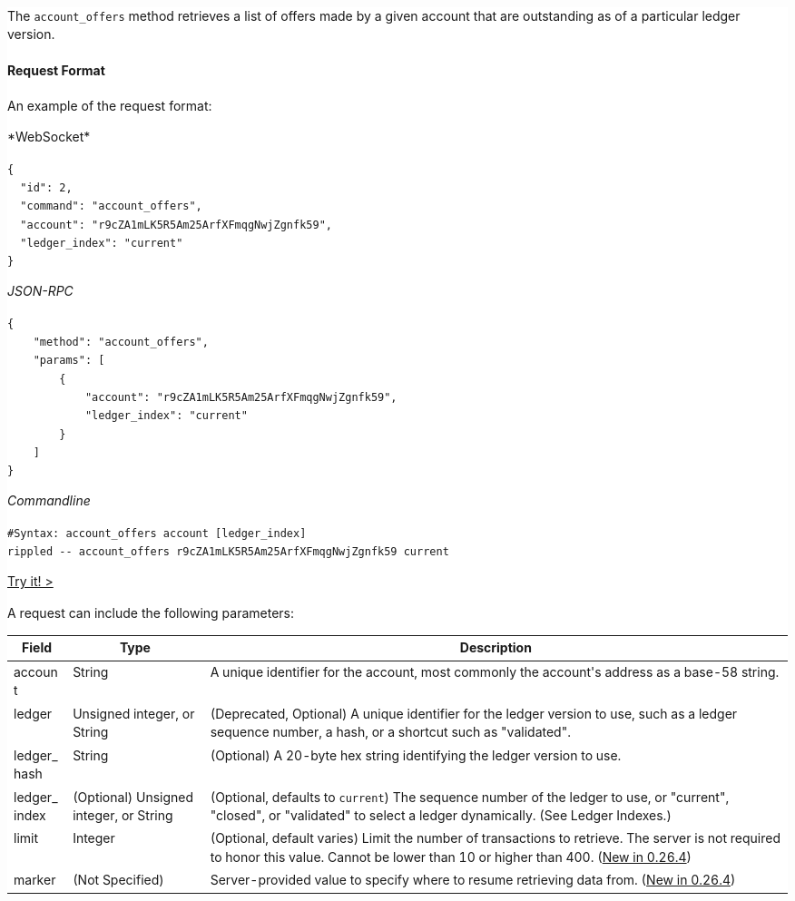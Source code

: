 The `account_offers` method retrieves a list of offers made by a given account that are outstanding as of a particular ledger version.

#### Request Format ####

An example of the request format:

<div class='multicode'>
*WebSocket*

```
{
  "id": 2,
  "command": "account_offers",
  "account": "r9cZA1mLK5R5Am25ArfXFmqgNwjZgnfk59",
  "ledger_index": "current"
}
```

*JSON-RPC*

```
{
    "method": "account_offers",
    "params": [
        {
            "account": "r9cZA1mLK5R5Am25ArfXFmqgNwjZgnfk59",
            "ledger_index": "current"
        }
    ]
}
```

*Commandline*

```
#Syntax: account_offers account [ledger_index]
rippled -- account_offers r9cZA1mLK5R5Am25ArfXFmqgNwjZgnfk59 current
```
</div>

[Try it! >](ripple-api-tool.html#account_offers)

A request can include the following parameters:

| Field | Type | Description |
|-------|------|-------------|
| account | String | A unique identifier for the account, most commonly the account's address as a base-58 string. |
| ledger | Unsigned integer, or String | (Deprecated, Optional) A unique identifier for the ledger version to use, such as a ledger sequence number, a hash, or a shortcut such as "validated". |
| ledger_hash | String | (Optional) A 20-byte hex string identifying the ledger version to use. |
| ledger_index | (Optional) Unsigned integer, or String | (Optional, defaults to `current`) The sequence number of the ledger to use, or "current", "closed", or "validated" to select a ledger dynamically. (See Ledger Indexes.) |
| limit | Integer | (Optional, default varies) Limit the number of transactions to retrieve. The server is not required to honor this value. Cannot be lower than 10 or higher than 400. ([New in 0.26.4](https://ripplelabs.atlassian.net/browse/RIPD-344)) |
| marker | (Not Specified) | Server-provided value to specify where to resume retrieving data from. ([New in 0.26.4](https://ripplelabs.atlassian.net/browse/RIPD-344)) |

